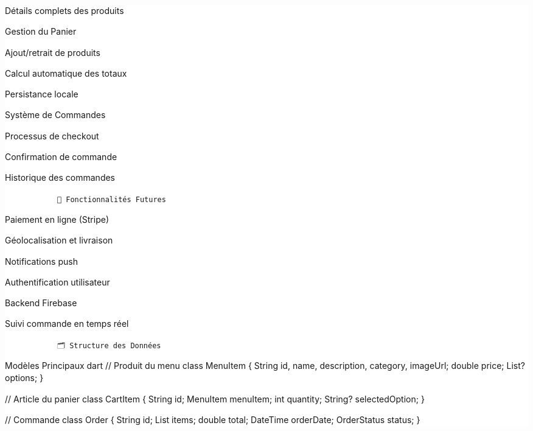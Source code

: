 Détails complets des produits

Gestion du Panier

Ajout/retrait de produits

Calcul automatique des totaux

Persistance locale

Système de Commandes

Processus de checkout

Confirmation de commande

Historique des commandes



                🚧 Fonctionnalités Futures



Paiement en ligne (Stripe)

Géolocalisation et livraison

Notifications push

Authentification utilisateur

Backend Firebase

Suivi commande en temps réel



                🗂 Structure des Données



Modèles Principaux
dart
// Produit du menu
class MenuItem {
  String id, name, description, category, imageUrl;
  double price;
  List<String>? options;
}

// Article du panier
class CartItem {
  String id;
  MenuItem menuItem;
  int quantity;
  String? selectedOption;
}

// Commande
class Order {
  String id;
  List<CartItem> items;
  double total;
  DateTime orderDate;
  OrderStatus status;
}
